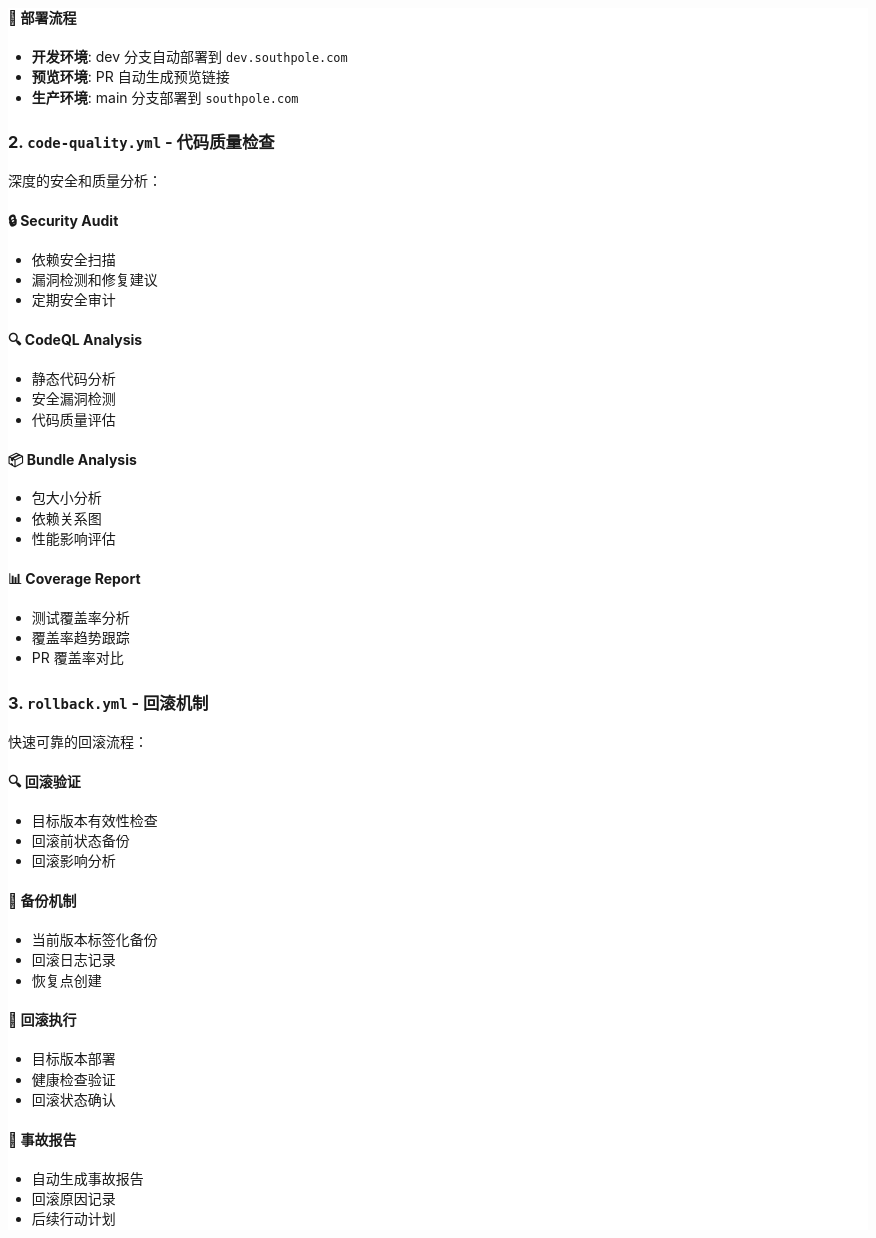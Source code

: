 #### 🚀 部署流程
- **开发环境**: dev 分支自动部署到 `dev.southpole.com`
- **预览环境**: PR 自动生成预览链接
- **生产环境**: main 分支部署到 `southpole.com`

### 2. `code-quality.yml` - 代码质量检查
深度的安全和质量分析：

#### 🔒 Security Audit
- 依赖安全扫描
- 漏洞检测和修复建议
- 定期安全审计

#### 🔍 CodeQL Analysis
- 静态代码分析
- 安全漏洞检测
- 代码质量评估

#### 📦 Bundle Analysis
- 包大小分析
- 依赖关系图
- 性能影响评估

#### 📊 Coverage Report
- 测试覆盖率分析
- 覆盖率趋势跟踪
- PR 覆盖率对比

### 3. `rollback.yml` - 回滚机制
快速可靠的回滚流程：

#### 🔍 回滚验证
- 目标版本有效性检查
- 回滚前状态备份
- 回滚影响分析

#### 💾 备份机制
- 当前版本标签化备份
- 回滚日志记录
- 恢复点创建

#### 🚀 回滚执行
- 目标版本部署
- 健康检查验证
- 回滚状态确认

#### 📝 事故报告
- 自动生成事故报告
- 回滚原因记录
- 后续行动计划
